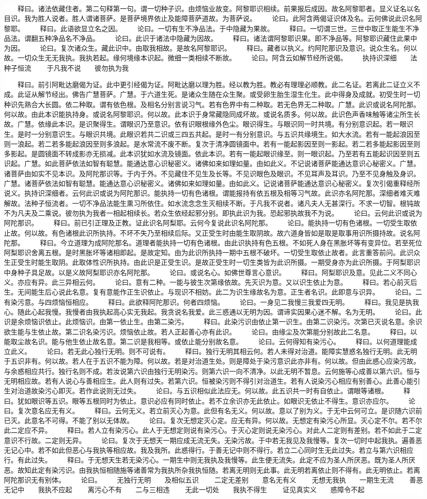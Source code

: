 　　释曰。诸法依藏住者。第二句释第一句。谓一切种子识。由烦恼业故变。阿黎耶识相续。前果报后成因。故名阿黎耶者。显义证名以名目识。我为胜人说者。胜人谓诸菩萨。是菩萨境界依止及能障菩萨道故。为菩萨说。
　　论曰。此阿含两偈证识体及名。云何佛说此识名阿黎耶。
　　释曰。此语欲显立名之因。
　　论曰。一切有生不净品法。于中隐藏为果故。
　　释曰。一切谓三世。三世中取正生能生不净品法。谓翻五种净品名不净品。
　　论曰。此识于诸法中隐藏为因故。
　　释曰。诸法谓阿黎耶识果。即不净品等。阿黎耶识藏住此果中为因。
　　论曰。复次诸众生。藏此识中。由取我相故。是故名阿黎耶识。
　　释曰。藏者以执义。约阿陀那识及意识。说众生名。何以故。一切众生无无我执。我执若起。缘何境缘本识起。微细一类相续不断故。
　　论曰。阿含云如解节经所说偈。
　　执持识深细　　法种子恒流
　　于凡我不说　　彼勿执为我

　　释曰。前引阿毗达磨偈为证。此中更引经偈为证。阿毗达磨以理为胜。经以教为胜。教必有理理必顺教。此二名证。若离此二证立义不成。此证从解节经出。佛告广慧菩萨。广慧。于六道生死。是诸众生随在众生聚。或受卵生胎生湿生化生。此中得身及成就。初受生时一切种识先熟合大长圆。依二种取。谓有依色根。及相名分别言说习气。若有色界中有二种取。若无色界无二种取。广慧。此识或说名阿陀那。何以故。由此本识能执持身。或说名阿黎耶识。何以故。此本识于身常藏隐同成坏故。或说名质多。何以故。此识色声香味触等诸尘所生长故。广慧。依缘此本识。是识聚得生。谓眼识乃至意识。依有识眼根缘外色尘。眼识得生。与眼识同一时共境。有分别意识起。若一眼识生。是时一分别意识生。与眼识共境。此眼识若共二识或三四五共起。是时一有分别意识。与五识共缘境生。如大水流。若有一能起浪因至则一浪起。若二若多能起浪因至则多浪起。是水常流不废不断。复次于清净圆镜面中。若有一能起影因至则一影起。若二若多能起影因至则多影起。是圆镜面不转成影亦无损减。此本识犹如水流及镜面。依此本识。若有一能起眼识缘至。则一眼识起。乃至若有五能起识因至则五识起。广慧。如此菩萨依法如智有聪慧。能通达意心识秘密义。诸佛如来如理如量。由如此义。不记说诸菩萨能通达意识心秘密义。广慧。诸菩萨由如实不见本识。及阿陀那识等。于内于外。不见藏住不见生及长等。不见识眼色及眼识。不见耳声及耳识。乃至不见身触及身识。广慧。诸菩萨依法如智有聪慧。能通达意心识秘密义。诸佛如来如理如量。由如此义。记说诸菩萨能通达意识心秘密义。复次引偈重释经所说义。执持识深细者。云何此识或说为阿陀那识。能执持一切有色诸根。谓能报持有依五根及相等习气故。此识亦名阿陀那。深细者难灭难解故。法种子恒流者。一切不净品法能生熏习所依住。如水流念念生灭相续不断。于凡我不说者。诸凡夫人无甚深行。不求一切智。根钝故不为凡夫及二乘说。彼勿执为我者一相起相续长。若众生依经起邪分别。即执此识为我。恐起邪执故我不为说。
　　论曰。云何此识或说为阿陀那识。
　　释曰。前已引正理及正教。证此识名阿梨耶。云何今复说此识名阿陀那。
　　论曰。能执持一切有色诸根。一切受生取依止故。何以故。有色诸根此识所执持。不坏不失乃至相续后际。又正受生时由能生取阴故。故六道身皆如是取是取事用识所摄持故。说名阿陀那。
　　释曰。今立道理为成阿陀那名。道理者能执持一切有色诸根。由此识执持有色五根。不如死人身在黑胀坏等有变异位。若至死位阿梨耶识舍离五根。是时黑胀坏等诸相即起。是故定知。由为此识所执持一期中五根不破坏。一切受生取依止故者。此言重答前问。此识众生正受生时能生取阴。此取体性识所执持。由此识是正受生识。是故正受生时一切生类皆为此识所摄。一期受身亦为此识所摄。于阿梨耶识中身种子具足故。以是义故阿梨耶识亦名阿陀那。
　　论曰。或说名心。如佛世尊言心意识。
　　释曰。阿梨耶识及意。见此二义不同心义。亦应有异。此三异相云何。
　　论曰。意有二种。一能与彼生次第缘依故。先灭识为意。又以识生依止为意。
　　释曰。若心前灭后生。无间能生后心说此名意。复有意能作正生识依止。与现识不相妨。此二为识生缘故名为意。正生者名识。此即意与识异。
　　论曰。二有染污意。与四烦恼恒相应。
　　释曰。此欲释阿陀那识。何者四烦恼。
　　论曰。一身见二我慢三我爱四无明。
　　释曰。我见是执我心。随此心起我慢。我慢者由我执起高心实无我起。我贪说名我爱。此三惑通以无明为因。谓谛实因果心迷不解。名为无明。
　　论曰。此识是余烦恼识依止。此烦恼识。由第一依止生。由第二染污。
　　释曰。此染污识由依止第一识生。由第二识染污。次第已灭说名意。余识欲生能与生依止故。第二识名染污识。烦恼依止故。若人正起善心亦有此识。
　　论曰。由缘尘及次第能分别故此二名意。
　　释曰。以能取尘故名识。能与他生依止故名意。第二识是我相等。或依止能分别故名意。
　　论曰。云何得知有染污心。
　　释曰。以何道理能成立此义。
　　论曰。若无此心独行无明。则不可说有。
　　释曰。独行无明其相云何。若人未得对治道。能障实慧惑名独行无明。此无明于五识非有。何以故。若人在于五识不能为障。何以故。若是对治道生处。则是障处于染污意识此亦非有。何以故。但由此惑心应染污故。与余惑相应共行。独行名则不成。若汝说第六识由独行无明染污。则第六识一向不清净。以此无明不暂息。云何施等心成善以第六识。恒与无明相应故。若有人说心与善相应生。此人则有过失。若第六识。恒被染污则不得引对治道生。若有人说染污心相应有别善心。此善心能引生对治道故染污心即灭。若作此说则无过失。
　　论曰。与五识相似此法应无。何以故。此五识共一时有自依止。谓眼等诸根。
　　释曰。犹如眼识等五识。眼等五根同时为依止。意识必应有同时依止。若不立余识亦无此依止。如眼识无依止不得生。意识亦应尔。
　　论曰。复次意名应无有义。
　　释曰。云何无义。若立前灭心为意。此但有名无义。何以故。意以了别为义。于无中云何可立。是识随六识前已灭。此意名不可得。不能了别以无体故。
　　论曰。复次无想定灭心定。应无有异。何以故。无想定有染污心所显。灭心定不尔。若不尔此二定应不异。
　　释曰。若人立有染污心。此人于无想定则说有染污心。于灭心定则说无染污心。对此人二定则有差别。若不如此于二定意识不行故。二定则无异。
　　论曰。复次于无想天一期应成无流无失。无染污故。于中若无我见及我慢等。复次一切时中起我执。遍善恶无记心中。若不如此但恶心与我执等相应故。我及我所。此惑得行。于善无记中则不得行。若立二心同时生无此过失。若立与第六识相应行。有此过失。
　　释曰。于无想天生若无染污心。一期生中则无我执及我慢等。此生便无流失。此定不应为圣人所厌恶。既为圣人所厌恶。故知此定有染污识。由我执恒相随施等诸善常为我执所杂我执恒随。若离无明则无此事。此无明若离依止则不得有。此无明依止。若离阿陀那识无有别体。
　　论曰。
　　无独行无明　　及相似五识
　　二定无差别　　意名无有义
　　无想无我执　　一期生无流
　　善恶无记中　　我执不应起
　　离污心不有　　二与三相违
　　无此一切处　　我执不得生
　　证见真实义　　惑障令不起